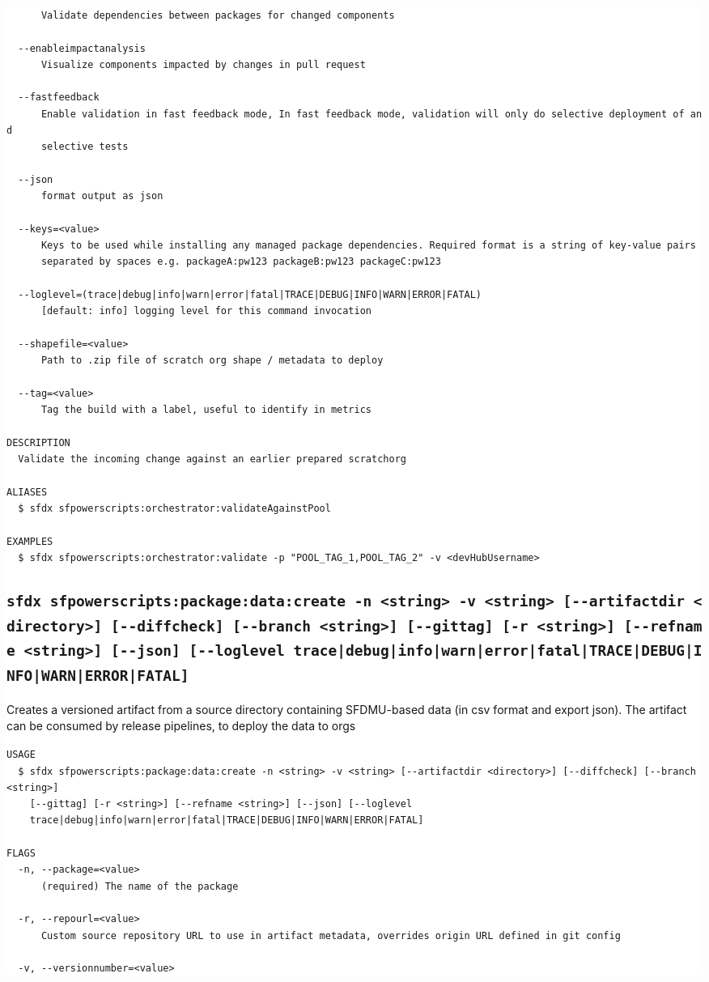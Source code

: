 ```
      Validate dependencies between packages for changed components

  --enableimpactanalysis
      Visualize components impacted by changes in pull request

  --fastfeedback
      Enable validation in fast feedback mode, In fast feedback mode, validation will only do selective deployment of and
      selective tests

  --json
      format output as json

  --keys=<value>
      Keys to be used while installing any managed package dependencies. Required format is a string of key-value pairs
      separated by spaces e.g. packageA:pw123 packageB:pw123 packageC:pw123

  --loglevel=(trace|debug|info|warn|error|fatal|TRACE|DEBUG|INFO|WARN|ERROR|FATAL)
      [default: info] logging level for this command invocation

  --shapefile=<value>
      Path to .zip file of scratch org shape / metadata to deploy

  --tag=<value>
      Tag the build with a label, useful to identify in metrics

DESCRIPTION
  Validate the incoming change against an earlier prepared scratchorg

ALIASES
  $ sfdx sfpowerscripts:orchestrator:validateAgainstPool

EXAMPLES
  $ sfdx sfpowerscripts:orchestrator:validate -p "POOL_TAG_1,POOL_TAG_2" -v <devHubUsername>
```

## `sfdx sfpowerscripts:package:data:create -n <string> -v <string> [--artifactdir <directory>] [--diffcheck] [--branch <string>] [--gittag] [-r <string>] [--refname <string>] [--json] [--loglevel trace|debug|info|warn|error|fatal|TRACE|DEBUG|INFO|WARN|ERROR|FATAL]`

Creates a versioned artifact from a source directory containing SFDMU-based data (in csv format and export json). The artifact can be consumed by release pipelines, to deploy the data to orgs

```
USAGE
  $ sfdx sfpowerscripts:package:data:create -n <string> -v <string> [--artifactdir <directory>] [--diffcheck] [--branch <string>]
    [--gittag] [-r <string>] [--refname <string>] [--json] [--loglevel
    trace|debug|info|warn|error|fatal|TRACE|DEBUG|INFO|WARN|ERROR|FATAL]

FLAGS
  -n, --package=<value>
      (required) The name of the package

  -r, --repourl=<value>
      Custom source repository URL to use in artifact metadata, overrides origin URL defined in git config

  -v, --versionnumber=<value>
```
